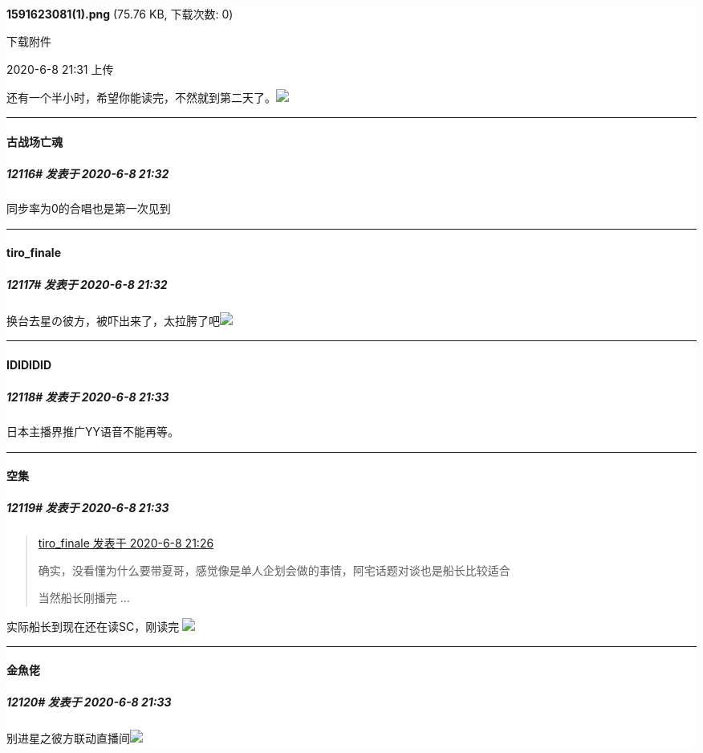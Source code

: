 <strong>1591623081(1).png</strong> (75.76 KB, 下载次数: 0)

下载附件

2020-6-8 21:31 上传


还有一个半小时，希望你能读完，不然就到第二天了。<img src="https://static.saraba1st.com/image/smiley/face2017/169.gif" referrerpolicy="no-referrer">


-----

####  古战场亡魂  
##### 12116#       发表于 2020-6-8 21:32


同步率为0的合唱也是第一次见到


-----

####  tiro_finale  
##### 12117#       发表于 2020-6-8 21:32


换台去星の彼方，被吓出来了，太拉胯了吧<img src="https://static.saraba1st.com/image/smiley/face2017/001.png" referrerpolicy="no-referrer">


-----

####  IDIDIDID  
##### 12118#       发表于 2020-6-8 21:33


日本主播界推广YY语音不能再等。


-----

####  空集  
##### 12119#       发表于 2020-6-8 21:33


<blockquote><a href="httphttps://bbs.saraba1st.com/2b/forum.php?mod=redirect&amp;goto=findpost&amp;pid=47726112&amp;ptid=1938145" target="_blank">tiro_finale 发表于 2020-6-8 21:26</a>

确实，没看懂为什么要带夏哥，感觉像是单人企划会做的事情，阿宅话题对谈也是船长比较适合

当然船长刚播完 ...</blockquote>
实际船长到现在还在读SC，刚读完 <img src="https://static.saraba1st.com/image/smiley/face2017/065.png" referrerpolicy="no-referrer">


-----

####  金魚佬  
##### 12120#       发表于 2020-6-8 21:33


别进星之彼方联动直播间<img src="https://static.saraba1st.com/image/smiley/face2017/153.png" referrerpolicy="no-referrer">

